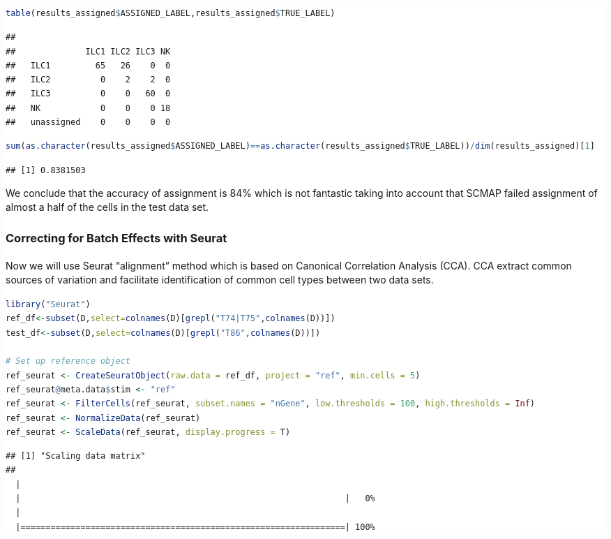 ``` r
table(results_assigned$ASSIGNED_LABEL,results_assigned$TRUE_LABEL)
```

    ##             
    ##              ILC1 ILC2 ILC3 NK
    ##   ILC1         65   26    0  0
    ##   ILC2          0    2    2  0
    ##   ILC3          0    0   60  0
    ##   NK            0    0    0 18
    ##   unassigned    0    0    0  0

``` r
sum(as.character(results_assigned$ASSIGNED_LABEL)==as.character(results_assigned$TRUE_LABEL))/dim(results_assigned)[1]
```

    ## [1] 0.8381503

We conclude that the accuracy of assignment is 84% which is not fantastic taking into account that SCMAP failed assignment of almost a half of the cells in the test data set.

### Correcting for Batch Effects with Seurat

Now we will use Seurat “alignment” method which is based on Canonical Correlation Analysis (CCA). CCA extract common sources of variation and facilitate identification of common cell types between two data sets.

``` r
library("Seurat")
ref_df<-subset(D,select=colnames(D)[grepl("T74|T75",colnames(D))])
test_df<-subset(D,select=colnames(D)[grepl("T86",colnames(D))])

# Set up reference object
ref_seurat <- CreateSeuratObject(raw.data = ref_df, project = "ref", min.cells = 5)
ref_seurat@meta.data$stim <- "ref"
ref_seurat <- FilterCells(ref_seurat, subset.names = "nGene", low.thresholds = 100, high.thresholds = Inf)
ref_seurat <- NormalizeData(ref_seurat)
ref_seurat <- ScaleData(ref_seurat, display.progress = T)
```

    ## [1] "Scaling data matrix"
    ## 
      |                                                                       
      |                                                                 |   0%
      |                                                                       
      |=================================================================| 100%
